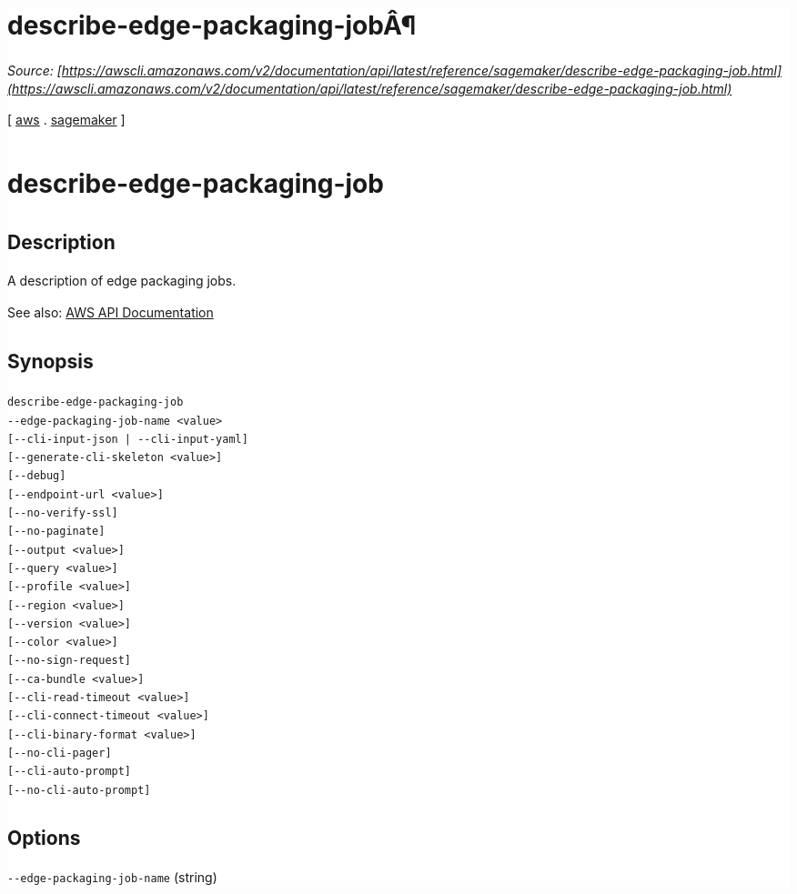 # describe-edge-packaging-jobÂ¶

*Source: [https://awscli.amazonaws.com/v2/documentation/api/latest/reference/sagemaker/describe-edge-packaging-job.html](https://awscli.amazonaws.com/v2/documentation/api/latest/reference/sagemaker/describe-edge-packaging-job.html)*

[ [aws](https://awscli.amazonaws.com/v2/documentation/api/latest/reference/index.html#cli-aws) . [sagemaker](https://awscli.amazonaws.com/v2/documentation/api/latest/reference/sagemaker/index.html#cli-aws-sagemaker) ]

# describe-edge-packaging-job

## Description

A description of edge packaging jobs.

See also: [AWS API Documentation](https://docs.aws.amazon.com/goto/WebAPI/sagemaker-2017-07-24/DescribeEdgePackagingJob)

## Synopsis

```
describe-edge-packaging-job
--edge-packaging-job-name <value>
[--cli-input-json | --cli-input-yaml]
[--generate-cli-skeleton <value>]
[--debug]
[--endpoint-url <value>]
[--no-verify-ssl]
[--no-paginate]
[--output <value>]
[--query <value>]
[--profile <value>]
[--region <value>]
[--version <value>]
[--color <value>]
[--no-sign-request]
[--ca-bundle <value>]
[--cli-read-timeout <value>]
[--cli-connect-timeout <value>]
[--cli-binary-format <value>]
[--no-cli-pager]
[--cli-auto-prompt]
[--no-cli-auto-prompt]
```

## Options

`--edge-packaging-job-name` (string)
